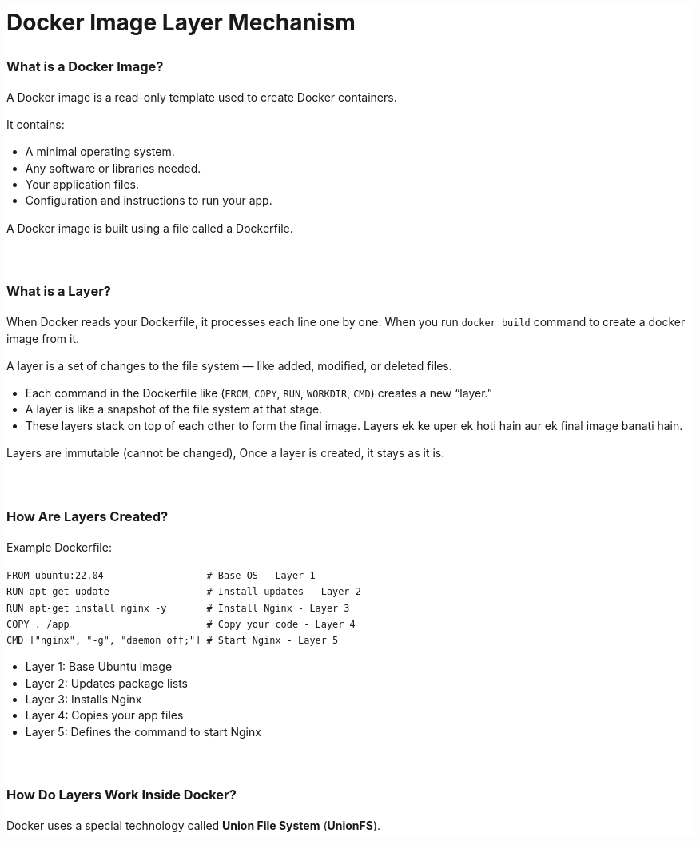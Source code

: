 # Docker Image Layer Mechanism

### What is a Docker Image?

A Docker image is a read-only template used to create Docker containers.

It contains:
- A minimal operating system.
- Any software or libraries needed.
- Your application files.
- Configuration and instructions to run your app.

A Docker image is built using a file called a Dockerfile.

<br>

### What is a Layer?

When Docker reads your Dockerfile, it processes each line one by one. When you run ```docker build``` command to create a docker image from it.

A layer is a set of changes to the file system — like added, modified, or deleted files.

- Each command in the Dockerfile like (```FROM```, ```COPY```, ```RUN```, ```WORKDIR```, ```CMD```) creates a new “layer.”
- A layer is like a snapshot of the file system at that stage.
- These layers stack on top of each other to form the final image. Layers ek ke uper ek hoti hain aur ek final image banati hain.

Layers are immutable (cannot be changed), Once a layer is created, it stays as it is.

<br>

### How Are Layers Created?

Example Dockerfile:
```
FROM ubuntu:22.04                  # Base OS - Layer 1
RUN apt-get update                 # Install updates - Layer 2
RUN apt-get install nginx -y       # Install Nginx - Layer 3
COPY . /app                        # Copy your code - Layer 4
CMD ["nginx", "-g", "daemon off;"] # Start Nginx - Layer 5
```

- Layer 1: Base Ubuntu image
- Layer 2: Updates package lists
- Layer 3: Installs Nginx
- Layer 4: Copies your app files
- Layer 5: Defines the command to start Nginx

<br>

### How Do Layers Work Inside Docker?

Docker uses a special technology called **Union File System** (**UnionFS**).
